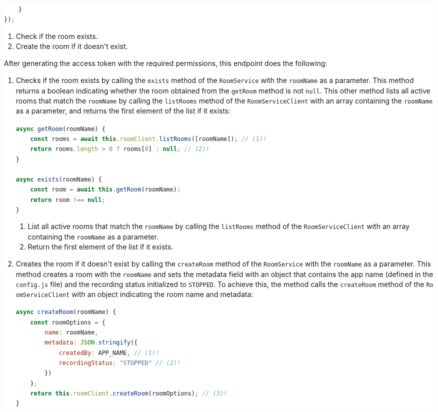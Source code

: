 ```javascript title="<a href='https://github.com/OpenVidu/openvidu-livekit-tutorials/blob/3.4.1/advanced-features/openvidu-recording-advanced-node/src/controllers/room.controller.js#L10-L38' target='_blank'>room.controller.js</a>" linenums="10" hl_lines="16-28"
    }
});
```

1. Check if the room exists.
2. Create the room if it doesn't exist.

After generating the access token with the required permissions, this endpoint does the following:

1. Checks if the room exists by calling the `exists` method of the `RoomService` with the `roomName` as a parameter. This method returns a boolean indicating whether the room obtained from the `getRoom` method is not `null`. This other method lists all active rooms that match the `roomName` by calling the `listRooms` method of the `RoomServiceClient` with an array containing the `roomName` as a parameter, and returns the first element of the list if it exists:

    ```javascript title="<a href='https://github.com/OpenVidu/openvidu-livekit-tutorials/blob/3.4.1/advanced-features/openvidu-recording-advanced-node/src/services/room.service.js#L30-L38' target='_blank'>room.service.js</a>" linenums="30"
    async getRoom(roomName) {
        const rooms = await this.roomClient.listRooms([roomName]); // (1)!
        return rooms.length > 0 ? rooms[0] : null; // (2)!
    }

    async exists(roomName) {
        const room = await this.getRoom(roomName);
        return room !== null;
    }
    ```

    1. List all active rooms that match the `roomName` by calling the `listRooms` method of the `RoomServiceClient` with an array containing the `roomName` as a parameter.
    2. Return the first element of the list if it exists.

2. Creates the room if it doesn't exist by calling the `createRoom` method of the `RoomService` with the `roomName` as a parameter. This method creates a room with the `roomName` and sets the metadata field with an object that contains the app name (defined in the `config.js` file) and the recording status initialized to `STOPPED`. To achieve this, the method calls the `createRoom` method of the `RoomServiceClient` with an object indicating the room name and metadata:

    ```javascript title="<a href='https://github.com/OpenVidu/openvidu-livekit-tutorials/blob/3.4.1/advanced-features/openvidu-recording-advanced-node/src/services/room.service.js#L19-L28' target='_blank'>room.service.js</a>" linenums="19"
    async createRoom(roomName) {
        const roomOptions = {
            name: roomName,
            metadata: JSON.stringify({
                createdBy: APP_NAME, // (1)!
                recordingStatus: "STOPPED" // (2)!
            })
        };
        return this.roomClient.createRoom(roomOptions); // (3)!
    }
    ```
